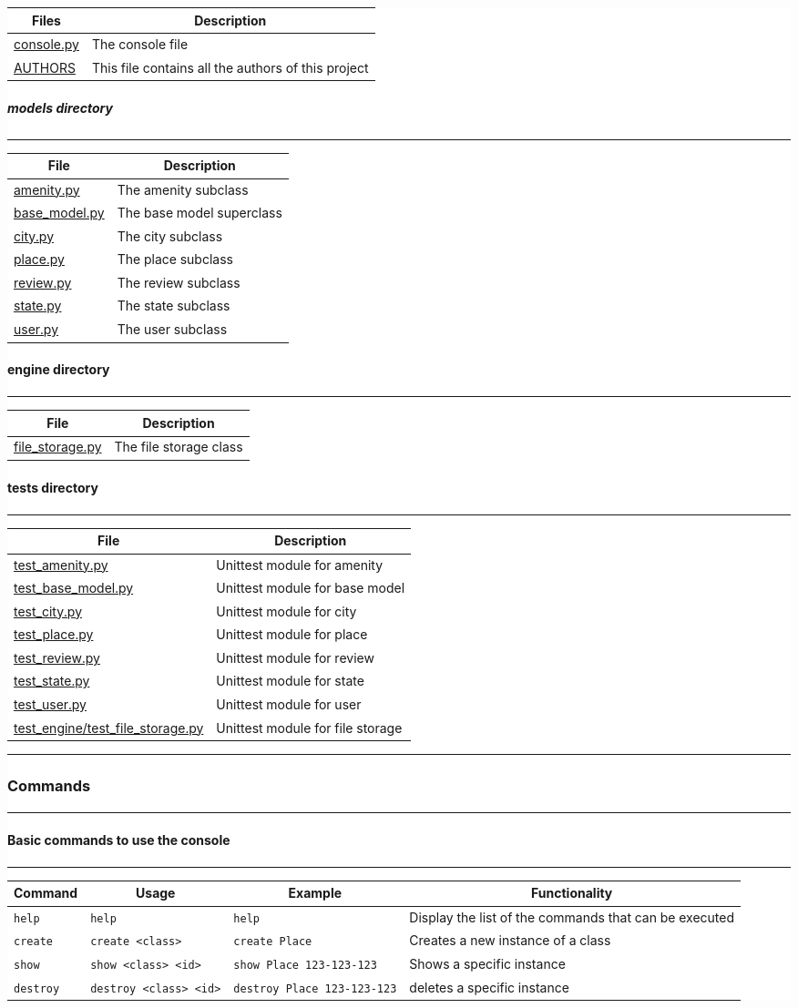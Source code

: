 | Files | Description |
|------|------|
| [console.py](console.py) | The console file |
| [AUTHORS](AUTHORS) | This file contains all the authors of this project |

##### models directory
---
| File | Description |
|------|------|
| [amenity.py](models/amenity.py) | The amenity subclass |
| [base_model.py](models/base_model.py) | The base model superclass |
| [city.py](models/city.py) | The city subclass |
| [place.py](models/place.py)  | The place subclass |
| [review.py](models/review.py) | The review subclass |
| [state.py](models/state.py) | The state subclass |
| [user.py](models/user.py) | The user subclass |

#### engine directory
---
| File | Description |
|------|------|
| [file_storage.py](models/engine/file_storage.py) | The file storage class |

#### tests directory
---
| File | Description |
|------|------|
| [test_amenity.py](tests/test_models/test_amenity.py) | Unittest module for amenity|
| [test_base_model.py](tests/test_models/test_base_model.py) | Unittest module for base model |
| [test_city.py](tests/test_models/test_city.py) | Unittest module for city |
| [test_place.py](tests/test_models/test_place.py) | Unittest module for place |
| [test_review.py](tests/test_models/test_review.py) | Unittest module for review |
| [test_state.py](tests/test_models/test_state.py) | Unittest module for state |
| [test_user.py](tests/test_models/test_user.py) | Unittest module for user |
| [test_engine/test_file_storage.py](tests/test_models/test_engine/test_file_storage.py) | Unittest module for file storage |

---
### Commands
---
#### Basic commands to use the console
---
| Command | Usage | Example | Functionality |
|------|------|------|------|
| `help` | `help` | `help` | Display the list of the commands that can be executed |
| `create` | `create <class>` | `create Place` | Creates a new instance of a class |
| `show` | `show <class> <id>` | `show Place 123-123-123` | Shows a specific instance |
| `destroy` | `destroy <class> <id>` | `destroy Place 123-123-123` | deletes a specific instance |
